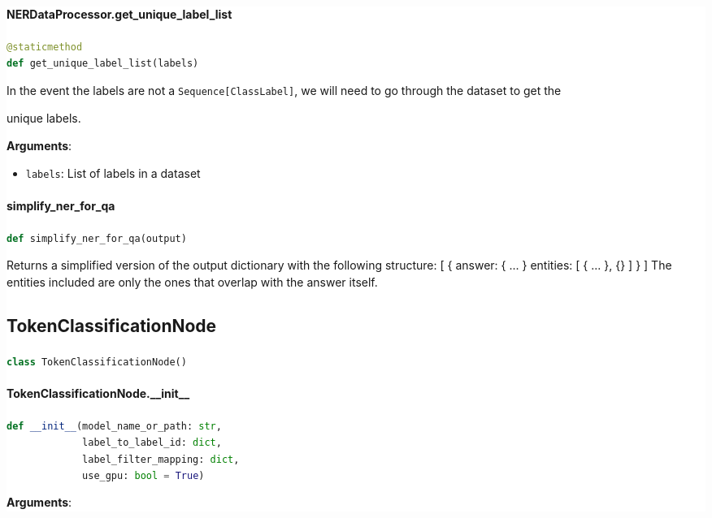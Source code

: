 <a id="entity.NERDataProcessor.get_unique_label_list"></a>

#### NERDataProcessor.get\_unique\_label\_list

```python
@staticmethod
def get_unique_label_list(labels)
```

In the event the labels are not a `Sequence[ClassLabel]`, we will need to go through the dataset to get the

unique labels.

**Arguments**:

- `labels`: List of labels in a dataset

<a id="entity.simplify_ner_for_qa"></a>

#### simplify\_ner\_for\_qa

```python
def simplify_ner_for_qa(output)
```

Returns a simplified version of the output dictionary
with the following structure:
[
    {
        answer: { ... }
        entities: [ { ... }, {} ]
    }
]
The entities included are only the ones that overlap with
the answer itself.

<a id="entity.TokenClassificationNode"></a>

## TokenClassificationNode

```python
class TokenClassificationNode()
```

<a id="entity.TokenClassificationNode.__init__"></a>

#### TokenClassificationNode.\_\_init\_\_

```python
def __init__(model_name_or_path: str,
             label_to_label_id: dict,
             label_filter_mapping: dict,
             use_gpu: bool = True)
```

**Arguments**:

